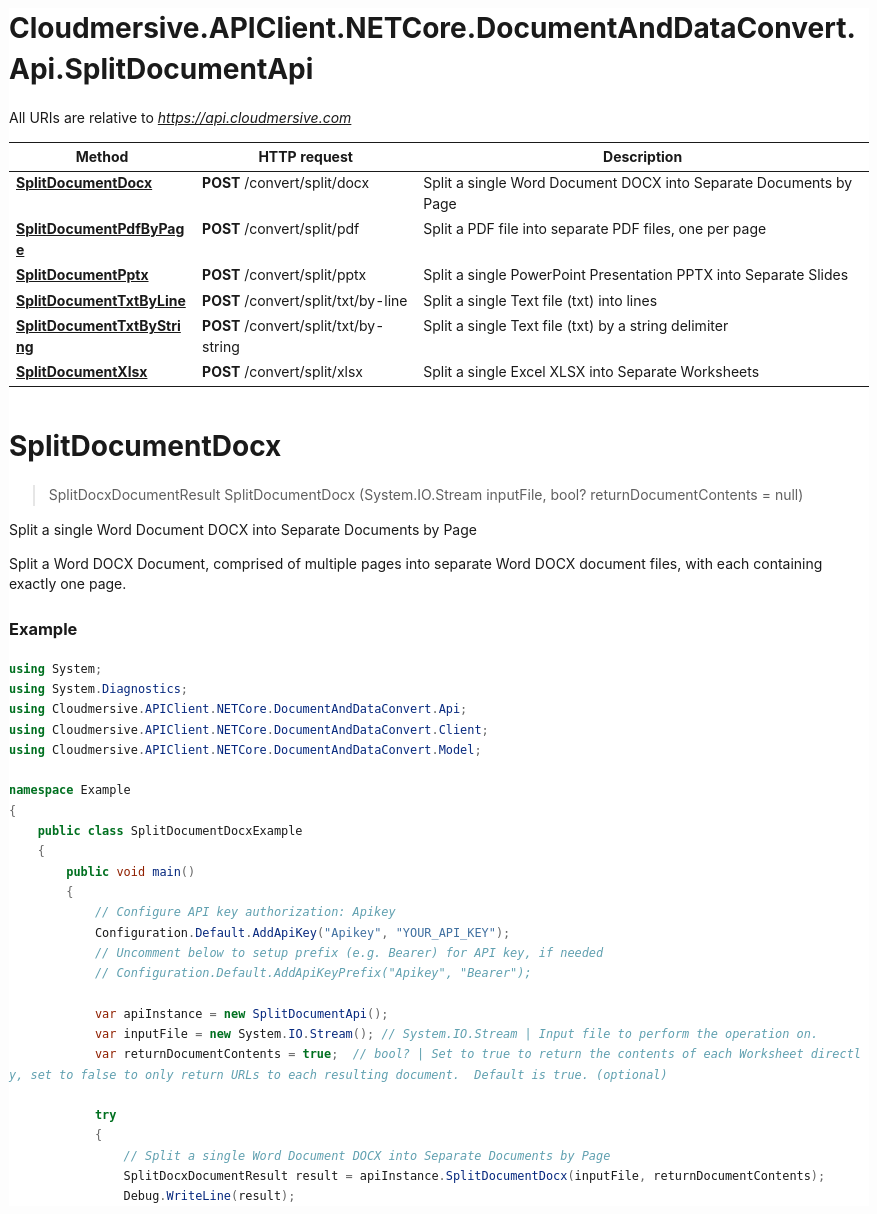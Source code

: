 # Cloudmersive.APIClient.NETCore.DocumentAndDataConvert.Api.SplitDocumentApi

All URIs are relative to *https://api.cloudmersive.com*

Method | HTTP request | Description
------------- | ------------- | -------------
[**SplitDocumentDocx**](SplitDocumentApi.md#splitdocumentdocx) | **POST** /convert/split/docx | Split a single Word Document DOCX into Separate Documents by Page
[**SplitDocumentPdfByPage**](SplitDocumentApi.md#splitdocumentpdfbypage) | **POST** /convert/split/pdf | Split a PDF file into separate PDF files, one per page
[**SplitDocumentPptx**](SplitDocumentApi.md#splitdocumentpptx) | **POST** /convert/split/pptx | Split a single PowerPoint Presentation PPTX into Separate Slides
[**SplitDocumentTxtByLine**](SplitDocumentApi.md#splitdocumenttxtbyline) | **POST** /convert/split/txt/by-line | Split a single Text file (txt) into lines
[**SplitDocumentTxtByString**](SplitDocumentApi.md#splitdocumenttxtbystring) | **POST** /convert/split/txt/by-string | Split a single Text file (txt) by a string delimiter
[**SplitDocumentXlsx**](SplitDocumentApi.md#splitdocumentxlsx) | **POST** /convert/split/xlsx | Split a single Excel XLSX into Separate Worksheets


<a name="splitdocumentdocx"></a>
# **SplitDocumentDocx**
> SplitDocxDocumentResult SplitDocumentDocx (System.IO.Stream inputFile, bool? returnDocumentContents = null)

Split a single Word Document DOCX into Separate Documents by Page

Split a Word DOCX Document, comprised of multiple pages into separate Word DOCX document files, with each containing exactly one page.

### Example
```csharp
using System;
using System.Diagnostics;
using Cloudmersive.APIClient.NETCore.DocumentAndDataConvert.Api;
using Cloudmersive.APIClient.NETCore.DocumentAndDataConvert.Client;
using Cloudmersive.APIClient.NETCore.DocumentAndDataConvert.Model;

namespace Example
{
    public class SplitDocumentDocxExample
    {
        public void main()
        {
            // Configure API key authorization: Apikey
            Configuration.Default.AddApiKey("Apikey", "YOUR_API_KEY");
            // Uncomment below to setup prefix (e.g. Bearer) for API key, if needed
            // Configuration.Default.AddApiKeyPrefix("Apikey", "Bearer");

            var apiInstance = new SplitDocumentApi();
            var inputFile = new System.IO.Stream(); // System.IO.Stream | Input file to perform the operation on.
            var returnDocumentContents = true;  // bool? | Set to true to return the contents of each Worksheet directly, set to false to only return URLs to each resulting document.  Default is true. (optional) 

            try
            {
                // Split a single Word Document DOCX into Separate Documents by Page
                SplitDocxDocumentResult result = apiInstance.SplitDocumentDocx(inputFile, returnDocumentContents);
                Debug.WriteLine(result);
```